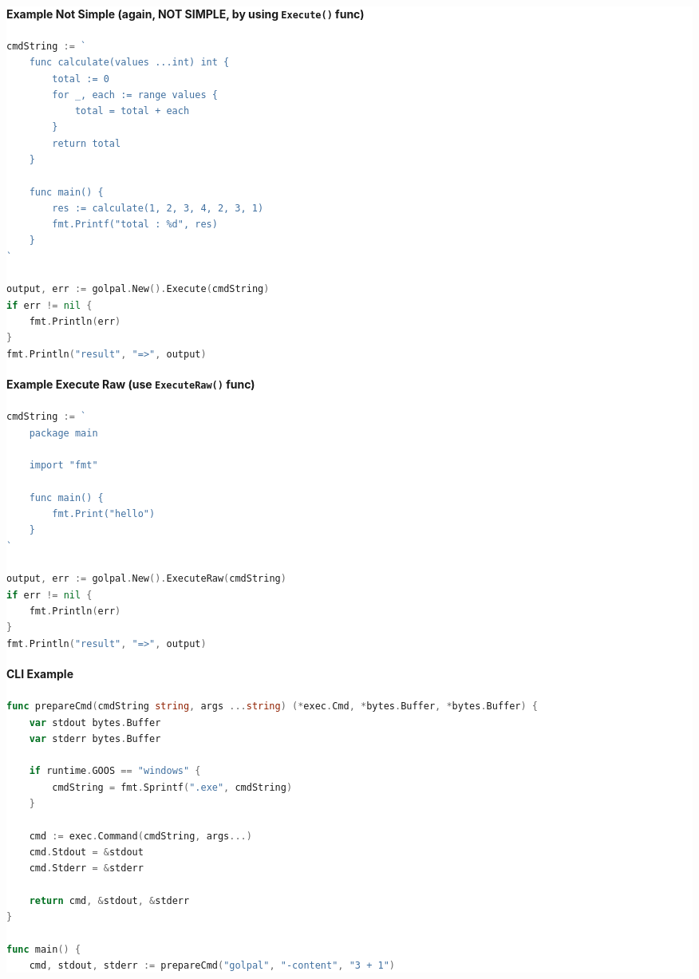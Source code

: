 #### Example Not Simple (again, NOT SIMPLE, by using `Execute()` func)

```go
cmdString := `
	func calculate(values ...int) int {
		total := 0
		for _, each := range values {
			total = total + each
		}
		return total
	}

	func main() {
		res := calculate(1, 2, 3, 4, 2, 3, 1)
		fmt.Printf("total : %d", res)
	}
`

output, err := golpal.New().Execute(cmdString)
if err != nil {
	fmt.Println(err)
}
fmt.Println("result", "=>", output)
```

#### Example Execute Raw (use `ExecuteRaw()` func)

```go
cmdString := `
	package main

	import "fmt"

	func main() {
		fmt.Print("hello")
	}
`

output, err := golpal.New().ExecuteRaw(cmdString)
if err != nil {
	fmt.Println(err)
}
fmt.Println("result", "=>", output)
```

#### CLI Example

```go
func prepareCmd(cmdString string, args ...string) (*exec.Cmd, *bytes.Buffer, *bytes.Buffer) {
	var stdout bytes.Buffer
	var stderr bytes.Buffer

	if runtime.GOOS == "windows" {
		cmdString = fmt.Sprintf(".exe", cmdString)
	}

	cmd := exec.Command(cmdString, args...)
	cmd.Stdout = &stdout
	cmd.Stderr = &stderr

	return cmd, &stdout, &stderr
}

func main() {
	cmd, stdout, stderr := prepareCmd("golpal", "-content", "3 + 1")
```